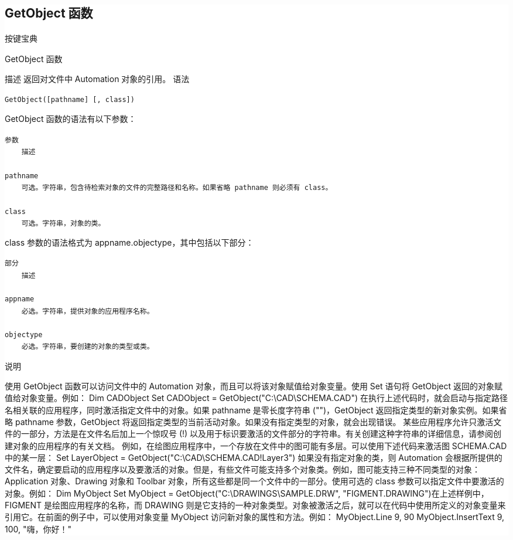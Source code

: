 







    
    

## GetObject 函数




按键宝典

GetObject 函数



 
 

 




描述
返回对文件中 Automation 对象的引用。
语法

	GetObject([pathname] [, class])

 GetObject  函数的语法有以下参数：



	参数
		描述

	pathname
		可选。字符串，包含待检索对象的文件的完整路径和名称。如果省略 pathname 则必须有 class。

	class
		可选。字符串，对象的类。


 class 参数的语法格式为 appname.objectype，其中包括以下部分：



	部分
		描述

	appname
		必选。字符串，提供对象的应用程序名称。

	objectype
		必选。字符串，要创建的对象的类型或类。




说明

使用 GetObject 函数可以访问文件中的 Automation 对象，而且可以将该对象赋值给对象变量。使用 Set 语句将 GetObject 返回的对象赋值给对象变量。例如： 
Dim CADObject
Set CADObject = GetObject("C:\CAD\SCHEMA.CAD")
在执行上述代码时，就会启动与指定路径名相关联的应用程序，同时激活指定文件中的对象。如果 pathname 是零长度字符串 ("")，GetObject 返回指定类型的新对象实例。如果省略 pathname 参数，GetObject 将返回指定类型的当前活动对象。如果没有指定类型的对象，就会出现错误。
某些应用程序允许只激活文件的一部分，方法是在文件名后加上一个惊叹号 (!) 以及用于标识要激活的文件部分的字符串。有关创建这种字符串的详细信息，请参阅创建对象的应用程序的有关文档。
例如，在绘图应用程序中，一个存放在文件中的图可能有多层。可以使用下述代码来激活图 SCHEMA.CAD 中的某一层：
Set LayerObject = GetObject("C:\CAD\SCHEMA.CAD!Layer3")
如果没有指定对象的类，则 Automation 会根据所提供的文件名，确定要启动的应用程序以及要激活的对象。但是，有些文件可能支持多个对象类。例如，图可能支持三种不同类型的对象：Application 对象、Drawing 对象和 Toolbar 对象，所有这些都是同一个文件中的一部分。使用可选的 class 参数可以指定文件中要激活的对象。例如：
Dim MyObject
Set MyObject = GetObject("C:\DRAWINGS\SAMPLE.DRW", "FIGMENT.DRAWING")在上述样例中，FIGMENT 是绘图应用程序的名称，而 DRAWING 则是它支持的一种对象类型。对象被激活之后，就可以在代码中使用所定义的对象变量来引用它。在前面的例子中，可以使用对象变量 MyObject 访问新对象的属性和方法。例如：
MyObject.Line 9, 90
MyObject.InsertText 9, 100, "嗨，你好！"